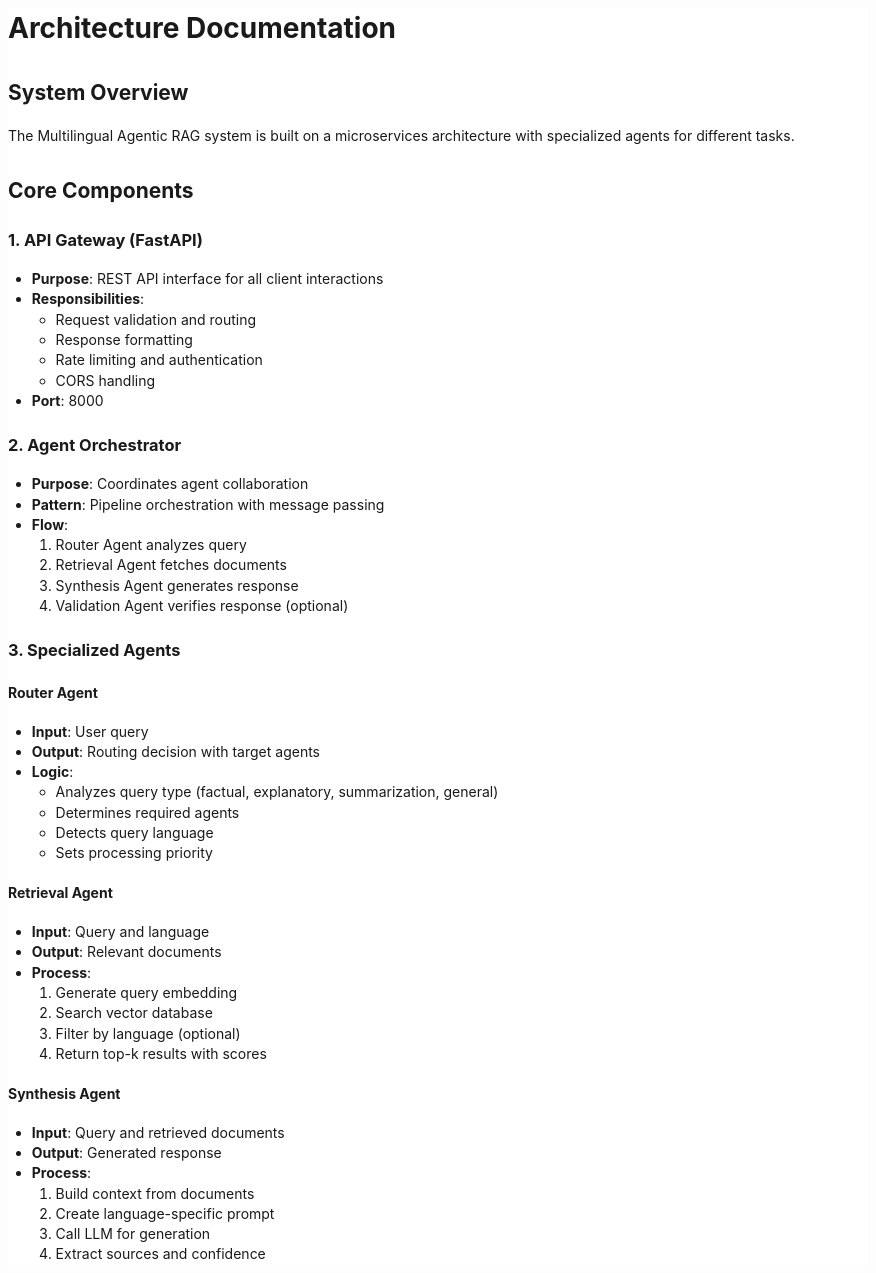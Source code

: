 # Architecture Documentation

## System Overview

The Multilingual Agentic RAG system is built on a microservices architecture with specialized agents for different tasks.

## Core Components

### 1. API Gateway (FastAPI)
- **Purpose**: REST API interface for all client interactions
- **Responsibilities**:
  - Request validation and routing
  - Response formatting
  - Rate limiting and authentication
  - CORS handling
- **Port**: 8000

### 2. Agent Orchestrator
- **Purpose**: Coordinates agent collaboration
- **Pattern**: Pipeline orchestration with message passing
- **Flow**:
  1. Router Agent analyzes query
  2. Retrieval Agent fetches documents
  3. Synthesis Agent generates response
  4. Validation Agent verifies response (optional)

### 3. Specialized Agents

#### Router Agent
- **Input**: User query
- **Output**: Routing decision with target agents
- **Logic**:
  - Analyzes query type (factual, explanatory, summarization, general)
  - Determines required agents
  - Detects query language
  - Sets processing priority

#### Retrieval Agent
- **Input**: Query and language
- **Output**: Relevant documents
- **Process**:
  1. Generate query embedding
  2. Search vector database
  3. Filter by language (optional)
  4. Return top-k results with scores

#### Synthesis Agent
- **Input**: Query and retrieved documents
- **Output**: Generated response
- **Process**:
  1. Build context from documents
  2. Create language-specific prompt
  3. Call LLM for generation
  4. Extract sources and confidence
